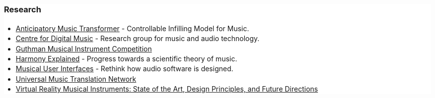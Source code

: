 [abc-rnn]: https://maraoz.com/2016/02/02/abc-rnn/
[DeepAudioClassification]:
  https://hackernoon.com/finding-the-genre-of-a-song-with-deep-learning-da8f59a61194
[detect-notes]: https://hackernoon.com/a-web-audio-experiment-666743e16679
[Learning Synths]: https://learningsynths.ableton.com/
[modeling-music]: https://reasonablypolymorphic.com/blog/modeling-music/
[Musimathics]: http://www.musimathics.com/
[Sound, Motion, Notation]:
  https://nextjournal.com/schmudde/sound-motion-notation
[Terry Riley's "In C"]:
  http://teropa.info/blog/2017/01/23/terry-rileys-in-c.html
[Theory Pages]: https://tobyrush.com/theorypages/index.html
[vm-workshop]:
  https://becominghuman.ai/visual-music-machine-learning-workshop-for-kids-a90c957dab33


### Research

- [Anticipatory Music Transformer] - Controllable Infilling Model for Music.
- [Centre for Digital Music] - Research group for music and audio technology.
- [Guthman Musical Instrument Competition]
- [Harmony Explained] - Progress towards a scientific theory of music.
- [Musical User Interfaces] - Rethink how audio software is designed.
- [Universal Music Translation Network]
- [Virtual Reality Musical Instruments:
    State of the Art, Design Principles, and Future Directions][VR Instruments]

[Anticipatory Music Transformer]:
    https://crfm.stanford.edu/2023/06/16/anticipatory-music-transformer.html
[Centre for Digital Music]: https://c4dm.eecs.qmul.ac.uk
[Guthman Musical Instrument Competition]: https://guthman.gatech.edu
[Harmony Explained]: https://arxiv.org/abs/1202.4212v2
[Musical User Interfaces]: https://www.arthurcarabott.com/mui/
[Universal Music Translation Network]:
    https://research.facebook.com/publications/a-universal-music-translation-network/
[VR Instruments]: https://www.mitpressjournals.org/doi/pdf/10.1162/COMJ_a_00372


[Ableton]: https://ableton.com/live
[ACID]: https://www.magix.com/us/music-editing/acid/
[Ardour]: https://ardour.org
[Bitwig]: https://www.bitwig.com/
[Cubase]: http://steinberg.net/en/products/cubase
[FamiStudio]: https://bleubleu.itch.io/famistudio
[FL Studio]: https://www.image-line.com/fl-studio/
[Garage Band]: https://apple.com/mac/garageband
[Giada]: https://www.giadamusic.com
[GridSound]: https://github.com/gridsound/daw
[Helio]: https://helio.fm/
[LMMS]: https://lmms.io/
[Logic Pro X]: https://www.apple.com/logic-pro/
[Meadowlark]: https://github.com/MeadowlarkDAW
[Mixcraft]: https://acoustica.com/products/mixcraft
[Pro Tools]: https://www.avid.com/pro-tools
[Radium]: https://github.com/kmatheussen/radium
[Reaper]: http://reaper.fm
[Remixlive]: https://www.mixvibes.com/remixlive
[Renoise]: https://www.renoise.com
[Rytmik Studio]: https://store.steampowered.com/app/657280/Rytmik_Studio/
[Stargate DAW]: https://github.com/stargatedaw/stargate
[Studio One Pro]: https://www.presonus.com/pages/studio-one-pro
[TuneFlow]: https://tuneflow.com
[Waveform Pro]: https://www.tracktion.com/products/waveform-pro
[Zrythm]: https://www.zrythm.org
[Alda]: https://github.com/alda-lang/alda
[Augmented Audio]: https://github.com/yamadapc/augmented-audio
[Megra.rs]: https://github.com/the-drunk-coder/megra.rs
[ATM CLI]: https://github.com/allthemusicllc/atm-cli
[Aubio]: https://aubio.org
[Band.js]: https://github.com/meenie/band.js
[Blip]: http://jshanley.github.io/blip
[Cane]: https://github.com/tarpit-collective/cane
[CSound]: https://csound.com/index.html
[Dplug]: https://github.com/AuburnSounds/dplug
[Euterpea]: https://www.euterpea.com/
[Faust]: https://faust.grame.fr
[FourVoices]: https://github.com/erickim555/FourVoices
[Gwion]: https://github.com/Gwion/Gwion
[Houdini]: https://www.sidefx.com/products/houdini/
[Houdini Music Toolset]: https://github.com/andrew-lowell/HMT
[Klasma]: https://github.com/hdgarrood/klasma
[Kord]: https://github.com/twitchax/kord
[Leipzig]: https://github.com/ctford/leipzig
[libsoundio]: http://libsound.io
[LickCreator]: https://twitter.com/lickcreator
[Magenta]: https://magenta.tensorflow.org
[Magiclock]: https://github.com/faroit/magiclock
[meSing.js]: https://github.com/usdivad/mesing
[Microm]: https://github.com/zzarcon/microm
[Music Suite]: http://music-suite.github.io
[Nashville]: https://github.com/sgoudie/nashville
[Node PitchFinder]: https://github.com/cristovao-trevisan/node-pitchfinder
[Node Speaker]: https://github.com/TooTallNate/node-speaker
[Octavian]: https://github.com/stevekinney/octavian
[Orca]: https://hundredrabbits.itch.io/orca
[Overtone]: https://github.com/overtone/overtone
[Pedalboard.js]: https://github.com/dashersw/pedalboard.js
[Pippi]: https://pippi.world
[PitchFinder]: https://github.com/peterkhayes/pitchfinder
[Pop2Piano]: https://sweetcocoa.github.io/pop2piano_samples/
[PureScript Ocarina]: https://mikesol.github.io/purescript-ocarina/
[React Music]: https://github.com/FormidableLabs/react-music
[React]: https://react.dev/
[Repitch]: https://github.com/ellapollack/repitch
[Rust Music Theory]: https://github.com/ozankasikci/rust-music-theory
[Scribbletune]: https://github.com/scribbletune/scribbletune
[Sharp11]: https://github.com/jsrmath/sharp11
[Slang]: http://slang.kylestetz.com
[Spectmorph]: http://www.spectmorph.org
[Spleeter]: https://github.com/deezer/spleeter
[Step Sequencer]: https://github.com/bholtbholt/step-sequencer
[Teoria]: https://github.com/saebekassebil/teoria
[timbre.js]: https://mohayonao.github.io/timbre.js/
[Tonal]: https://github.com/tonaljs/tonal
[Tone.js]: https://github.com/Tonejs/Tone.js
[Tuna]: https://github.com/Theodeus/tuna
[VCV Rack]: https://vcvrack.com
[Verovio]: https://www.verovio.org
[Vexwarp]: https://github.com/0xfe/vexwarp
[Vivid]: https://vivid-synth.com
[Awesome Livecoding]: https://github.com/toplap/awesome-livecoding
[Glicol]: https://github.com/chaosprint/glicol
[Klangmeister]: https://ctford.github.io/klangmeister/
[Line]: https://github.com/pd3v/line
[Pattrns]: https://pattrns.renoise.com/
[Sardine]: https://github.com/Bubobubobubobubo/sardine
[Sonic Pi]: https://github.com/samaaron/sonic-pi
[Strudel]: https://strudel.cc
[TidalCycles]: https://tidalcycles.org
[Zwirn]: https://codeberg.org/uzu/zwirn
[Altitude]: https://nakst.gitlab.io/altitude/
[Amsynth]: https://amsynth.github.io
[Apricot]: https://nakst.gitlab.io/apricot/
[Fluctus]: https://nakst.gitlab.io/fluctus/
[Helm]: https://tytel.org/helm/
[NSynth Super]: https://experiments.withgoogle.com/nsynth-super
[OpenUtau]: https://www.openutau.com
[Regency]: https://nakst.gitlab.io/regency/
[SAW]: https://handmade.network/p/432/saw
[Surge Synthesizer]:  https://surge-synthesizer.github.io
[Yoshimi]: https://yoshimi.github.io/
[Agordejo]: https://www.laborejo.org/agordejo/
[Auxy]: http://auxy.co
[ChipTone]: https://sfbgames.itch.io/chiptone
[Composer's Sketchpad]: http://composerssketchpad.com
[Dragonfly Reverb]: https://github.com/michaelwillis/dragonfly-reverb
[Fluajho]: https://www.laborejo.org/documentation/fluajho/english.html
[IXI Programs]: http://www.ixi-audio.net/content/software.html
[JJazzLab]: https://www.jjazzlab.org/en/
[Konfyt]: https://github.com/noedigcode/konfyt
[KXStudio]: https://kx.studio
[Laborejo]: https://hilbricht.net/projects/
[Luna]: https://github.com/clarityflowers/luna
[Max]: https://cycling74.com/products/max
[Melodics]: https://melodics.com
[MIDI Tapper]: https://hpi.zentral.zone/miditapper
[Midica]: http://www.midica.org
[Ninjas 2]: https://github.com/clearly-broken-software/ninjas2
[Ossia Score]: https://ossia.io
[Patroneo]: https://www.laborejo.org/patroneo/
[Polyphone]: https://www.polyphone-soundfonts.com
[Samplr]: http://samplr.net
[SeekMIDI]: https://oldtechaa.github.io/SeekMIDI/
[Seq24]: https://filter24.org/seq24/
[Sonic Visualiser]: https://sonicvisualiser.org
[Spire]: https://apps.apple.com/us/app/spire-music-recorder/id1013021109
[Transcribe!]: https://www.seventhstring.com/xscribe/overview.html
[Ultimate Vocal Remover]: https://ultimatevocalremover.com/
[108]: https://martinwecke.de/108/
[AI Duet]: https://experiments.withgoogle.com/ai-duet
[Arpeggiator]: http://arpeggiator.desandro.com
[Audio Motion Interface]: https://github.com/MaxAlyokhin/audio-motion-interface
[Baroque Dances]: http://devinrothmusic.com/baroquedances/
[Beat Push]: https://beatpush.com/
[beatboxer]: https://sig.gy/beatboxer/
[Binary Synth]: https://github.com/MaxAlyokhin/binary-synth
[BlokDust]: https://blokdust.com
[Chords]: https://github.com/evashort/chords
[Djenerator]: http://djen.co
[Frequency Explorer]: https://github.com/ellapollack/frex
[Funklet]: http://funklet.com
[Jamwithchrome]: http://jamwithchrome.com
[Keithwhor.com/music]: https://keithwhor.com/music/
[Klank]: https://klank.dev/
[Lissajous]: https://github.com/kylestetz/lissajous
[Loopjs]: http://loopjs.com
[Looplabs]: https://looplabs.com
[Loudness Penalty]: https://www.loudnesspenalty.com/
[mix check studio]: https://mixcheck.studio/
[Musical Chord Progression Arpeggiator]: https://codepen.io/jak_e/pen/qNrZyw
[MyNoise]: https://mynoise.net/
[Opusonix]: https://opusonix.com
[Piano Genie]: https://piano-genie.glitch.me
[QuasiMusic]: https://www.gregegan.net/APPLETS/34/34.html
[Qwerkey]: http://some1else.github.io/qwerkey
[Reactor]: https://lukeandersen.github.io/reactor
[Repeater Orchestra]: https://codepen.io/barefootfunk/pen/ZWoLmo
[Roland 50 Studio]: https://roland50.studio
[Scale Explorer]: https://frazierpianostudio.com/resources/scale-explorer/
[Song Maker]: https://musiclab.chromeexperiments.com/Song-Maker/
[Sononym]: https://www.sononym.net
[Splice]: https://splice.com
[SuperCollider]: https://supercollider.github.io
[Synth Time]: http://codepen.io/mattgreenberg/pen/gPdqBb
[Synthi-JS]: http://alexnisnevich.github.io/synthi-js
[TimeStretch]: https://29a.ch/timestretch/
[ToneBasic]: https://tonebasic--enchanter.repl.co/
[Websynths]: http://websynths.com
[Landr]: https://www.landr.com
[Virtu]: https://virtu.slatedigital.com
[Block Rocking Beats]: http://www.blockrockingbeats.com/
[Electronauts]: https://survios.com/electronauts/
[Exa]: https://store.steampowered.com/app/606920/EXA_The_Infinite_Instrument/
[Lyra VR]: https://lyravr.com
[Modulia Studio]: https://www.modulia-studio.com/
[Paradiddle]: http://paradiddleapp.com
[SoundStage]: https://sidequestvr.com/#/app/360
[Synthspace]: http://brightlight.rocks/synthspace/
[Chordata]: https://github.com/starenka/chordata
[Fretboard]: https://github.com/AlexMost/fretboard
[Guitarix]: https://guitarix.org
[SmartGuitarAmp]: https://github.com/GuitarML/SmartGuitarAmp
[UkeGeeks]: https://github.com/buzcarter/UkeGeeks
[Ukulele Chord Detector]: https://ukealong.com/tool/chord-detector/
[Ukutabs]: https://ukutabs.com
[LAIVE]: https://www.laive.io
[Omnizart]: https://github.com/Music-and-Culture-Technology-Lab/omnizart
[Splash]: https://www.splashmusic.com
[Suno AI]: https://suno.com/
[Amuse]: https://www.amuse.io/en/
[BandCamp]: https://bandcamp.com
[DistroKid]: https://distrokid.com
[DittoMusic]: https://www.dittomusic.com
[MDIIO]: https://www.wearemdiio.com
[Octiive]: https://www.octiive.com
[RecordJet]: https://www.recordjet.com
[ReverbNation]: https://www.reverbnation.com
[SoundCloud]: https://artists.soundcloud.com
[TuneCore]: https://www.tunecore.com
[MusicWall]: https://musicwall.app
[SubmitHub]: https://www.submithub.com
[BigSoundBank]: https://bigsoundbank.com/
[Musical Artifacts]: https://musical-artifacts.com/
[PremiumBeat]: https://www.premiumbeat.com
[Soundstripe]: https://www.soundstripe.com
[Splice]: https://splice.com/features/sounds
[Free MIDI Chords]: https://github.com/ldrolez/free-midi-chords
[SigSep]: https://sigsep.github.io/
[BandLab]: https://www.bandlab.com/
[Sequencer Electronics]: https://sequencer.wtf/
[dadamachines]: https://dadamachines.com
[Modal 002R]: https://www.modalelectronics.com/modal-002r
[OP-1]: https://teenage.engineering/products/op-1
[Organelle]: https://critterandguitari.com/products/organelle
[Pocket Operators]: https://www.teenageengineering.com/products/po
[ZynAddSubFX]: https://github.com/zynaddsubfx/zynaddsubfx
[Zynthian]: https://zynthian.org/
[Artiphon]: https://artiphon.com
[Bela]: https://bela.io
[C-Thru Music Axis]: https://c-thru-music.com/cgi/index.cgi
[Continuum Fingerboard]: https://www.hakenaudio.com/continuum-fingerboard
[DIY Controller]: https://hackaday.com/2019/07/15/getting-midi-under-control/
[Dodeka Stellar]: https://www.dodekamusic.com/stellar/
[dualo du-touch]: https://dualo.org
[Eigenharp]: https://web.archive.org/web/20250227113752/http://www.eigenlabs.com/info/
[Erea Touch]: https://www.embodme.com/
[Haxophone]: https://github.com/jcard0na/haxo-hw
[Joué]: https://www.play-joue.com/en/
[LinnStrument]: https://www.rogerlinndesign.com/linnstrument
[Lumatone]: https://www.lumatone.io
[MIDILodica]: https://github.com/XavierGerD/MIDILodica
[Mimu Gloves]: https://mimugloves.com
[Morph]: https://sensel.com/pages/the-sensel-morph
[MPE]: https://roli.com/mpe
[MPK Mini]: https://www.akaipro.com/mpk-mini-mk3.html
[Neova]: https://www.enhancia.co
[NuEVI]: http://berglundinstruments.mediarif.com/products/
[OpenDeck]: https://shanteacontrols.com
[QuNexus]: https://www.musekinetics.com/products/qunexus/
[ROLI Blocks]: https://roli.com/products/blocks/
[Striso]: https://www.striso.org
[Chapman Stick]: http://stick.com/
[Harpejji]: https://www.marcodi.com/collections/standard-series
[inst-challenge]: https://hackaday.io/submissions/prize2018_instrument/list
[Karlax]: http://www.dafact.com
[Keytam]: https://www.keytam-drum.com
[LAVA Guitar]: https://www.lavamusic.com
[Nux Mighty Plug Pro]: https://www.nuxaudio.com/mightyplugpro.html
[Orba]: https://artiphon.com/pages/orba-by-artiphon
[OTTO]: https://github.com/bitfieldaudio/OTTO
[Oxi One]: https://oxiinstruments.com/oxi-one/
[Pocket Piano]: https://www.critterandguitari.com/201-pocket-piano
[PocketDrum]: https://www.aeroband.net/products/pocketdrum2-plus
[Travel Sax 2]: https://odiseimusic.com/travel-sax-2
[Polyend Tracker]: https://polyend.com/tracker/
[Music Encoding Initiative]: https://music-encoding.org
[Poly Expression]: https://community.polyexpression.com
[Audio Working Group]: https://www.w3.org/2011/audio/
[Awesome Sheet Music]: https://github.com/ad-si/awesome-sheet-music
[Awesome WebAudio]: https://github.com/notthetup/awesome-webaudio
[Frazier Piano Studio]: https://frazierpianostudio.com
[Know Your Theory]: https://knowyourtheory.com
[Linux DAW]: https://linuxdaw.org/
[Music Production Chips]: https://music-chips.com/
[Music Theory]: https://ianring.com/musictheory/
[muted.io]: https://muted.io
[SFZ Format]: https://sfzformat.com
[Sound hacking and music technologies]: https://youtu.be/v9uE2nHAGb8
[youtube.com/i_0DXxNeaQ0]: http://youtube.com/watch?v=i_0DXxNeaQ0